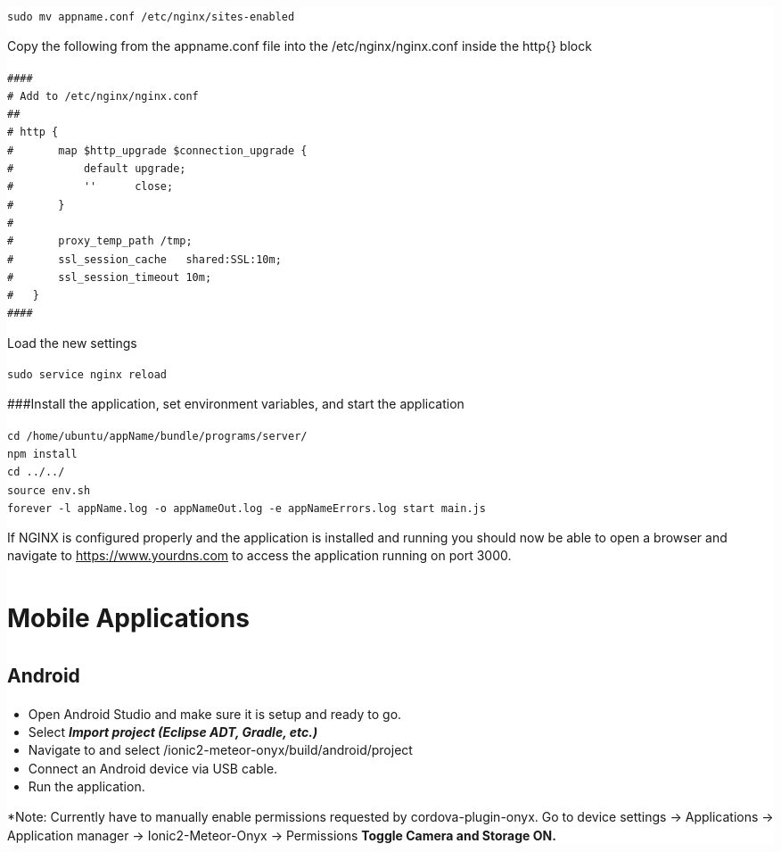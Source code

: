 ```
sudo mv appname.conf /etc/nginx/sites-enabled
```

Copy the following from the appname.conf file into the /etc/nginx/nginx.conf inside the http{} block

```
####
# Add to /etc/nginx/nginx.conf
##
# http {
#       map $http_upgrade $connection_upgrade {
#           default upgrade;
#           ''      close;
#       }
#
#       proxy_temp_path /tmp;
#       ssl_session_cache   shared:SSL:10m;
#       ssl_session_timeout 10m;
#   }
####
```

Load the new settings

```
sudo service nginx reload
```

###Install the application, set environment variables, and start the application

```
cd /home/ubuntu/appName/bundle/programs/server/
npm install
cd ../../
source env.sh
forever -l appName.log -o appNameOut.log -e appNameErrors.log start main.js
```

If NGINX is configured properly and the application is installed and running you should now be able to open a browser and navigate to https://www.yourdns.com to access the application running on port 3000.

# Mobile Applications

## Android

- Open Android Studio and make sure it is setup and ready to go.
- Select ***Import project (Eclipse ADT, Gradle, etc.)***
- Navigate to and select /ionic2-meteor-onyx/build/android/project
- Connect an Android device via USB cable.
- Run the application.

*Note: 
Currently have to manually enable permissions requested by cordova-plugin-onyx.
Go to device settings -> Applications -> Application manager -> Ionic2-Meteor-Onyx -> Permissions
**Toggle Camera and Storage ON.**
